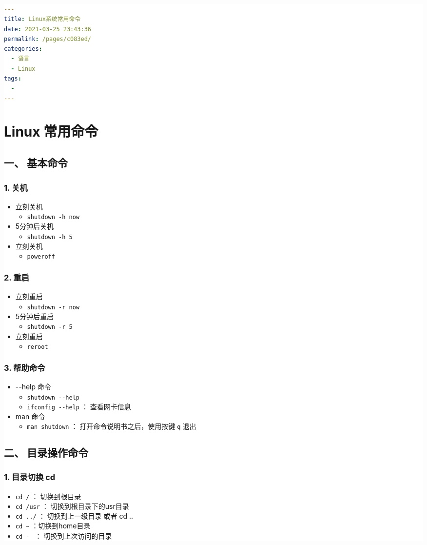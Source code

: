 ```yaml
---
title: Linux系统常用命令
date: 2021-03-25 23:43:36
permalink: /pages/c083ed/
categories:
  - 语言
  - Linux
tags:
  -  
---
```


# Linux 常用命令

## 一、 基本命令

### 1. 关机

-   立刻关机
    -   `shutdown -h now`
-   5分钟后关机
    -   `shutdown -h 5`
-   立刻关机
    -   `poweroff`

### 2. 重启

-   立刻重启
    -   `shutdown -r now`
-   5分钟后重启
    -   `shutdown -r 5`
-   立刻重启
    -   `reroot`

### 3. 帮助命令

-   --help 命令
    -   `shutdown --help`
    -   `ifconfig --help` ： 查看网卡信息
-   man 命令
    -   `man shutdown`  ： 打开命令说明书之后，使用按键 `q` 退出

## 二、 目录操作命令

### 1. 目录切换 cd

-   `cd /` ： 切换到根目录
-   `cd /usr` ： 切换到根目录下的usr目录
-   `cd ../` ： 切换到上一级目录 或者  cd ..
-   `cd ~` ：切换到home目录
-   `cd - ` ： 切换到上次访问的目录
